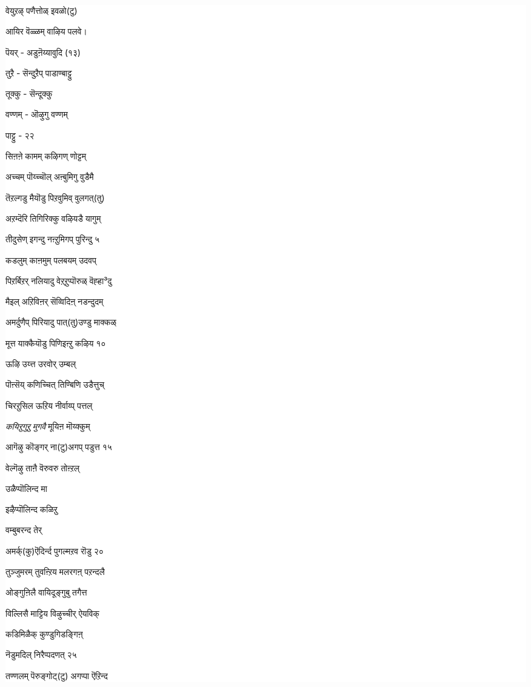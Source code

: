 वेयुऱऴ् पणैत्तोळ् इवळो(टु)  
  
आयिर वॆळ्ळम् वाऴिय पलवे।

पॆयर्   - अडुऩॆय्यावुदि (१३)  
  
तुऱै    - सॆन्दुऱैप् पाडाण्बाट्टु   
  
तूक्कु   - सॆन्दूक्कु    
  
वण्णम्  - ऒऴुगु वण्णम्

पाट्टु - २२ 

सिऩऩे कामम् कऴिगण् णोट्टम्  
  
अच्चम् पॊय्च्चॊल् अऩ्बुमिगु वुडैमै  
  
तॆऱल्गडु मैयॊडु पिऱवुमिव् वुलगत्(तु)  
  
अऱम्दॆरि तिगिरिक्कु वऴियडै यागुम्  
  
तीदुसेण् इगन्दु नऩ्ऱुमिगप् पुरिन्दु                        ५  
  
कडलुम् काऩमुम् पलबयम् उदवप्  
  
पिऱर्बिऱर् नलियादु वेऱ्‌ऱुप्पॊरुळ् वॆह्हा³दु  
  
मैइल् अऱिविऩर् सॆव्विदिऩ् नडन्दुदम्  
  
अमर्दुणैप् पिरियादु पात्(तु)उण्डु माक्कळ्  
  
मूत्त याक्कैयॊडु पिणिइऩ्ऱु कऴिय                        १०  
  
ऊऴि उय्त्त उरवोर् उम्बल्  
  
पॊऩ्सॆय् कणिच्चित् तिण्बिणि उडैत्तुच्  
  
चिरऱुसिल ऊऱिय नीर्वाय्प् पत्तल्  
  
*कयिऱुगुऱु मुगवै* मूयिऩ मॊय्क्कुम्  
  
आगॆऴु कॊङ्गर् ना(टु)अगप् पडुत्त                        १५  
  
वेल्गॆऴु ताऩै वॆरुवरु तोऩ्ऱल्  
  
उळैप्पॊलिन्द मा  
  
इऴैप्पॊलिन्द कळिऱु  
  
वम्बुबरन्द तेर्  
  
अमर्क्(कु)ऎदिर्न्द पुगल्मऱव रॊडु                        २०  
  
तुञ्जुमरम् तुवऩ्ऱिय मलरगऩ् पऱन्दलै  
  
ओङ्गुऩिलै वायिदूङ्गुबु तगैत्त  
  
विल्लिसै माट्टिय विऴुच्चीर् ऐयविक्  
  
कडिमिळैक् कुण्डुगिडङ्गिऩ्  
  
नॆडुमदिल् निरैप्पदणत्                        २५  
  
तण्णलम् पॆरुङ्गोट्(टु) अगप्पा ऎऱिन्द  
  